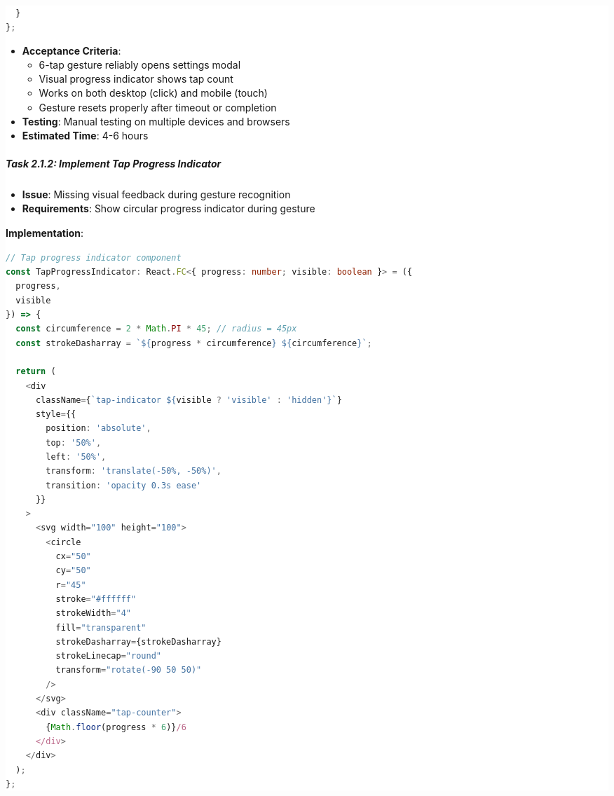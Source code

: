 ```typescript
  }
};
```

- **Acceptance Criteria**:
  - 6-tap gesture reliably opens settings modal
  - Visual progress indicator shows tap count
  - Works on both desktop (click) and mobile (touch)
  - Gesture resets properly after timeout or completion
- **Testing**: Manual testing on multiple devices and browsers
- **Estimated Time**: 4-6 hours

##### **Task 2.1.2: Implement Tap Progress Indicator**
- **Issue**: Missing visual feedback during gesture recognition
- **Requirements**: Show circular progress indicator during gesture

**Implementation**:
```typescript
// Tap progress indicator component
const TapProgressIndicator: React.FC<{ progress: number; visible: boolean }> = ({ 
  progress, 
  visible 
}) => {
  const circumference = 2 * Math.PI * 45; // radius = 45px
  const strokeDasharray = `${progress * circumference} ${circumference}`;
  
  return (
    <div 
      className={`tap-indicator ${visible ? 'visible' : 'hidden'}`}
      style={{
        position: 'absolute',
        top: '50%',
        left: '50%',
        transform: 'translate(-50%, -50%)',
        transition: 'opacity 0.3s ease'
      }}
    >
      <svg width="100" height="100">
        <circle
          cx="50"
          cy="50" 
          r="45"
          stroke="#ffffff"
          strokeWidth="4"
          fill="transparent"
          strokeDasharray={strokeDasharray}
          strokeLinecap="round"
          transform="rotate(-90 50 50)"
        />
      </svg>
      <div className="tap-counter">
        {Math.floor(progress * 6)}/6
      </div>
    </div>
  );
};
```
